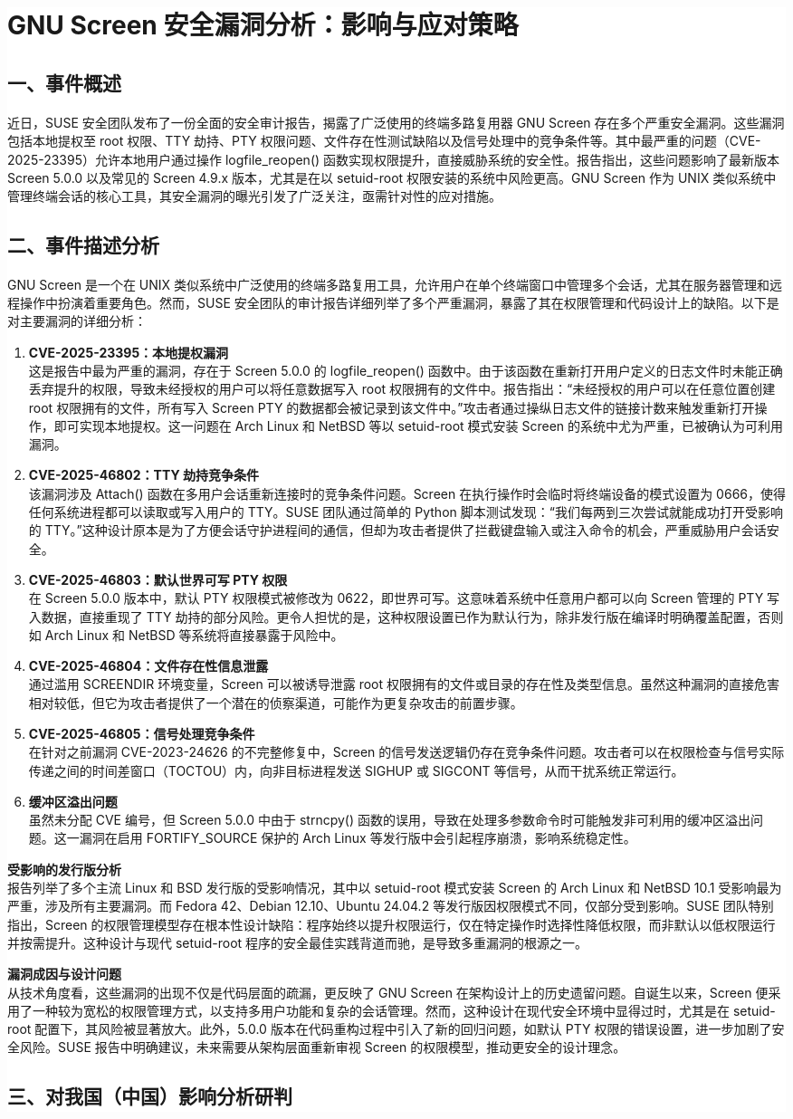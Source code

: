# GNU Screen 安全漏洞分析：影响与应对策略

## 一、事件概述

近日，SUSE 安全团队发布了一份全面的安全审计报告，揭露了广泛使用的终端多路复用器 GNU Screen 存在多个严重安全漏洞。这些漏洞包括本地提权至 root 权限、TTY 劫持、PTY 权限问题、文件存在性测试缺陷以及信号处理中的竞争条件等。其中最严重的问题（CVE-2025-23395）允许本地用户通过操作 logfile_reopen() 函数实现权限提升，直接威胁系统的安全性。报告指出，这些问题影响了最新版本 Screen 5.0.0 以及常见的 Screen 4.9.x 版本，尤其是在以 setuid-root 权限安装的系统中风险更高。GNU Screen 作为 UNIX 类似系统中管理终端会话的核心工具，其安全漏洞的曝光引发了广泛关注，亟需针对性的应对措施。

## 二、事件描述分析

GNU Screen 是一个在 UNIX 类似系统中广泛使用的终端多路复用工具，允许用户在单个终端窗口中管理多个会话，尤其在服务器管理和远程操作中扮演着重要角色。然而，SUSE 安全团队的审计报告详细列举了多个严重漏洞，暴露了其在权限管理和代码设计上的缺陷。以下是对主要漏洞的详细分析：

1. **CVE-2025-23395：本地提权漏洞**  
   这是报告中最为严重的漏洞，存在于 Screen 5.0.0 的 logfile_reopen() 函数中。由于该函数在重新打开用户定义的日志文件时未能正确丢弃提升的权限，导致未经授权的用户可以将任意数据写入 root 权限拥有的文件中。报告指出：“未经授权的用户可以在任意位置创建 root 权限拥有的文件，所有写入 Screen PTY 的数据都会被记录到该文件中。”攻击者通过操纵日志文件的链接计数来触发重新打开操作，即可实现本地提权。这一问题在 Arch Linux 和 NetBSD 等以 setuid-root 模式安装 Screen 的系统中尤为严重，已被确认为可利用漏洞。

2. **CVE-2025-46802：TTY 劫持竞争条件**  
   该漏洞涉及 Attach() 函数在多用户会话重新连接时的竞争条件问题。Screen 在执行操作时会临时将终端设备的模式设置为 0666，使得任何系统进程都可以读取或写入用户的 TTY。SUSE 团队通过简单的 Python 脚本测试发现：“我们每两到三次尝试就能成功打开受影响的 TTY。”这种设计原本是为了方便会话守护进程间的通信，但却为攻击者提供了拦截键盘输入或注入命令的机会，严重威胁用户会话安全。

3. **CVE-2025-46803：默认世界可写 PTY 权限**  
   在 Screen 5.0.0 版本中，默认 PTY 权限模式被修改为 0622，即世界可写。这意味着系统中任意用户都可以向 Screen 管理的 PTY 写入数据，直接重现了 TTY 劫持的部分风险。更令人担忧的是，这种权限设置已作为默认行为，除非发行版在编译时明确覆盖配置，否则如 Arch Linux 和 NetBSD 等系统将直接暴露于风险中。

4. **CVE-2025-46804：文件存在性信息泄露**  
   通过滥用 SCREENDIR 环境变量，Screen 可以被诱导泄露 root 权限拥有的文件或目录的存在性及类型信息。虽然这种漏洞的直接危害相对较低，但它为攻击者提供了一个潜在的侦察渠道，可能作为更复杂攻击的前置步骤。

5. **CVE-2025-46805：信号处理竞争条件**  
   在针对之前漏洞 CVE-2023-24626 的不完整修复中，Screen 的信号发送逻辑仍存在竞争条件问题。攻击者可以在权限检查与信号实际传递之间的时间差窗口（TOCTOU）内，向非目标进程发送 SIGHUP 或 SIGCONT 等信号，从而干扰系统正常运行。

6. **缓冲区溢出问题**  
   虽然未分配 CVE 编号，但 Screen 5.0.0 中由于 strncpy() 函数的误用，导致在处理多参数命令时可能触发非可利用的缓冲区溢出问题。这一漏洞在启用 FORTIFY_SOURCE 保护的 Arch Linux 等发行版中会引起程序崩溃，影响系统稳定性。

**受影响的发行版分析**  
报告列举了多个主流 Linux 和 BSD 发行版的受影响情况，其中以 setuid-root 模式安装 Screen 的 Arch Linux 和 NetBSD 10.1 受影响最为严重，涉及所有主要漏洞。而 Fedora 42、Debian 12.10、Ubuntu 24.04.2 等发行版因权限模式不同，仅部分受到影响。SUSE 团队特别指出，Screen 的权限管理模型存在根本性设计缺陷：程序始终以提升权限运行，仅在特定操作时选择性降低权限，而非默认以低权限运行并按需提升。这种设计与现代 setuid-root 程序的安全最佳实践背道而驰，是导致多重漏洞的根源之一。

**漏洞成因与设计问题**  
从技术角度看，这些漏洞的出现不仅是代码层面的疏漏，更反映了 GNU Screen 在架构设计上的历史遗留问题。自诞生以来，Screen 便采用了一种较为宽松的权限管理方式，以支持多用户功能和复杂的会话管理。然而，这种设计在现代安全环境中显得过时，尤其是在 setuid-root 配置下，其风险被显著放大。此外，5.0.0 版本在代码重构过程中引入了新的回归问题，如默认 PTY 权限的错误设置，进一步加剧了安全风险。SUSE 报告中明确建议，未来需要从架构层面重新审视 Screen 的权限模型，推动更安全的设计理念。

## 三、对我国（中国）影响分析研判
